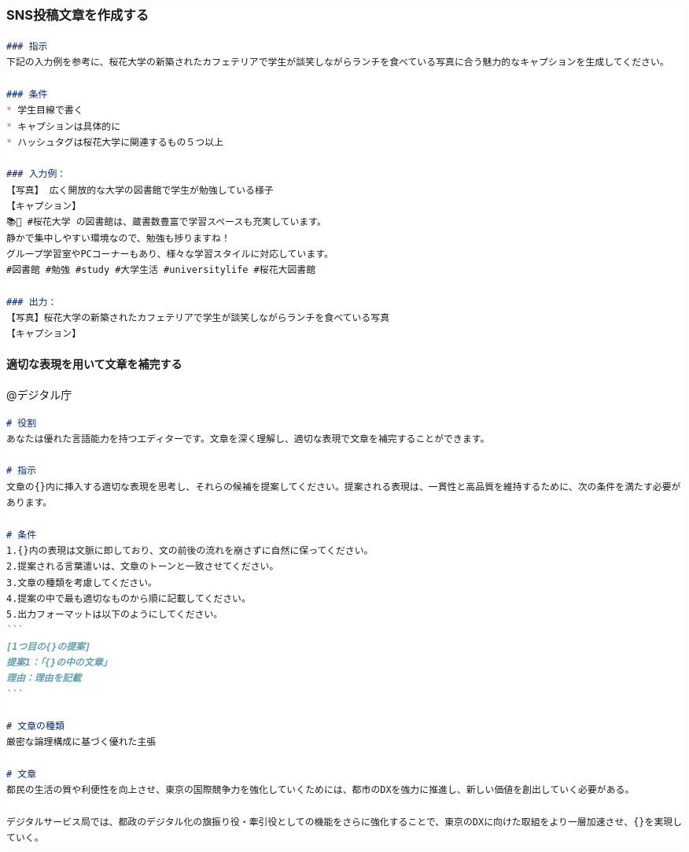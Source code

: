 ### SNS投稿文章を作成する


```markdown
### 指示
下記の入力例を参考に、桜花大学の新築されたカフェテリアで学生が談笑しながらランチを食べている写真に合う魅力的なキャプションを生成してください。

### 条件
* 学生目線で書く
* キャプションは具体的に
* ハッシュタグは桜花大学に関連するもの５つ以上

### 入力例：
【写真】 広く開放的な大学の図書館で学生が勉強している様子
【キャプション】
📚📖 #桜花大学 の図書館は、蔵書数豊富で学習スペースも充実しています。
静かで集中しやすい環境なので、勉強も捗りますね！
グループ学習室やPCコーナーもあり、様々な学習スタイルに対応しています。
#図書館 #勉強 #study #大学生活 #universitylife #桜花大図書館

### 出力：
【写真】桜花大学の新築されたカフェテリアで学生が談笑しながらランチを食べている写真
【キャプション】
```

#### 適切な表現を用いて文章を補完する

@デジタル庁
````markdown
# 役割
あなたは優れた言語能力を持つエディターです。文章を深く理解し、適切な表現で文章を補完することができます。

# 指示
文章の{}内に挿入する適切な表現を思考し、それらの候補を提案してください。提案される表現は、一貫性と高品質を維持するために、次の条件を満たす必要があります。

# 条件
1.{}内の表現は文脈に即しており、文の前後の流れを崩さずに自然に保ってください。
2.提案される言葉遣いは、文章のトーンと一致させてください。
3.文章の種類を考慮してください。
4.提案の中で最も適切なものから順に記載してください。
5.出力フォーマットは以下のようにしてください。
```
[1つ目の{}の提案]
提案1：「{}の中の文章」
理由：理由を記載
```

# 文章の種類
厳密な論理構成に基づく優れた主張

# 文章
都民の生活の質や利便性を向上させ、東京の国際競争力を強化していくためには、都市のDXを強力に推進し、新しい価値を創出していく必要がある。

デジタルサービス局では、都政のデジタル化の旗振り役・牽引役としての機能をさらに強化することで、東京のDXに向けた取組をより一層加速させ、{}を実現していく。
````
